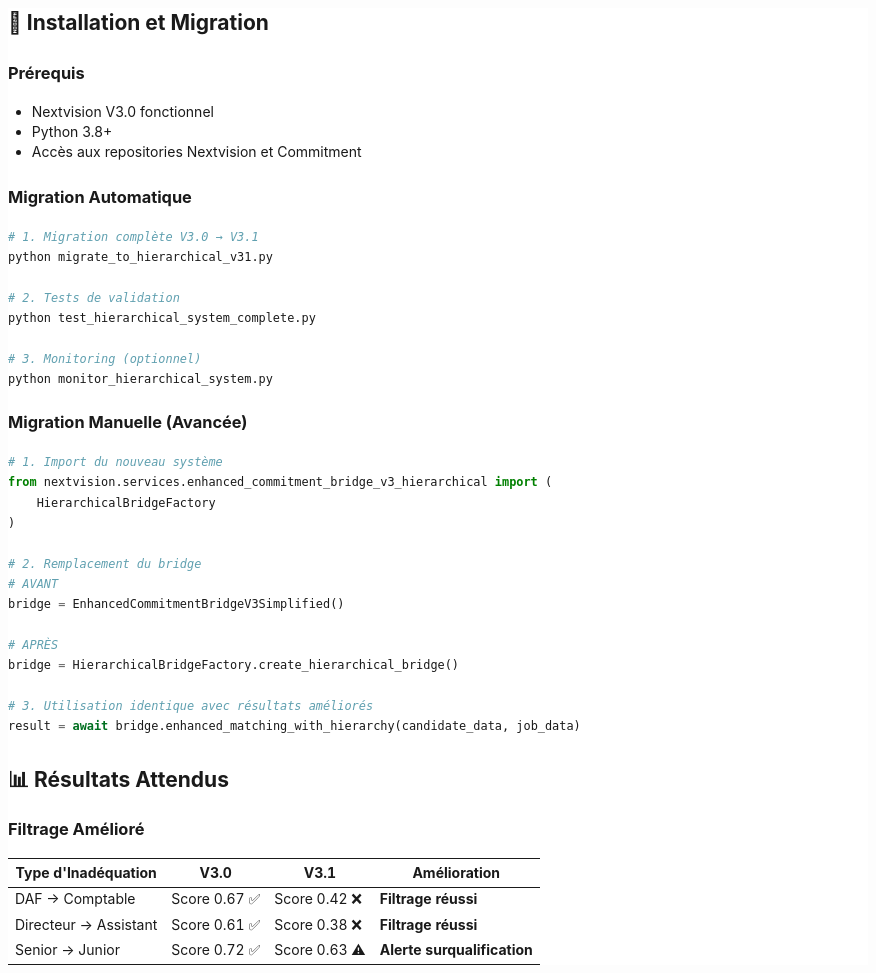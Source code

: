 ## 🚀 Installation et Migration

### Prérequis
- Nextvision V3.0 fonctionnel
- Python 3.8+
- Accès aux repositories Nextvision et Commitment

### Migration Automatique

```bash
# 1. Migration complète V3.0 → V3.1
python migrate_to_hierarchical_v31.py

# 2. Tests de validation
python test_hierarchical_system_complete.py

# 3. Monitoring (optionnel)
python monitor_hierarchical_system.py
```

### Migration Manuelle (Avancée)

```python
# 1. Import du nouveau système
from nextvision.services.enhanced_commitment_bridge_v3_hierarchical import (
    HierarchicalBridgeFactory
)

# 2. Remplacement du bridge
# AVANT
bridge = EnhancedCommitmentBridgeV3Simplified()

# APRÈS  
bridge = HierarchicalBridgeFactory.create_hierarchical_bridge()

# 3. Utilisation identique avec résultats améliorés
result = await bridge.enhanced_matching_with_hierarchy(candidate_data, job_data)
```

## 📊 Résultats Attendus

### Filtrage Amélioré

| Type d'Inadéquation | V3.0 | V3.1 | Amélioration |
|---------------------|------|------|--------------|
| DAF → Comptable | Score 0.67 ✅ | Score 0.42 ❌ | **Filtrage réussi** |
| Directeur → Assistant | Score 0.61 ✅ | Score 0.38 ❌ | **Filtrage réussi** |
| Senior → Junior | Score 0.72 ✅ | Score 0.63 ⚠️ | **Alerte surqualification** |
